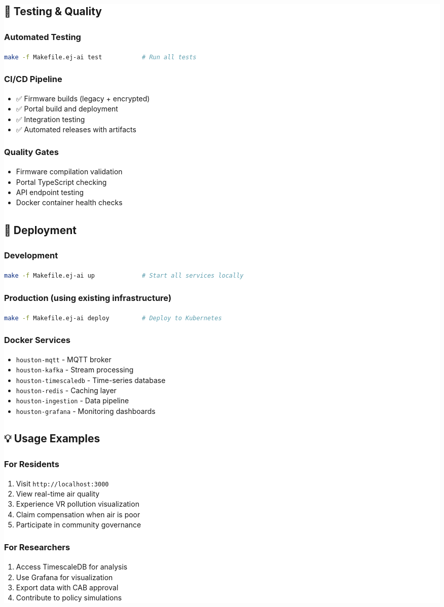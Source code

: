 ## 🧪 **Testing & Quality**

### **Automated Testing**
```bash
make -f Makefile.ej-ai test           # Run all tests
```

### **CI/CD Pipeline**
- ✅ Firmware builds (legacy + encrypted)
- ✅ Portal build and deployment
- ✅ Integration testing
- ✅ Automated releases with artifacts

### **Quality Gates**
- Firmware compilation validation
- Portal TypeScript checking
- API endpoint testing
- Docker container health checks

## 🚀 **Deployment**

### **Development**
```bash
make -f Makefile.ej-ai up             # Start all services locally
```

### **Production** (using existing infrastructure)
```bash
make -f Makefile.ej-ai deploy         # Deploy to Kubernetes
```

### **Docker Services**
- `houston-mqtt` - MQTT broker
- `houston-kafka` - Stream processing
- `houston-timescaledb` - Time-series database
- `houston-redis` - Caching layer
- `houston-ingestion` - Data pipeline
- `houston-grafana` - Monitoring dashboards

## 💡 **Usage Examples**

### **For Residents**
1. Visit `http://localhost:3000`
2. View real-time air quality
3. Experience VR pollution visualization
4. Claim compensation when air is poor
5. Participate in community governance

### **For Researchers**
1. Access TimescaleDB for analysis
2. Use Grafana for visualization
3. Export data with CAB approval
4. Contribute to policy simulations
